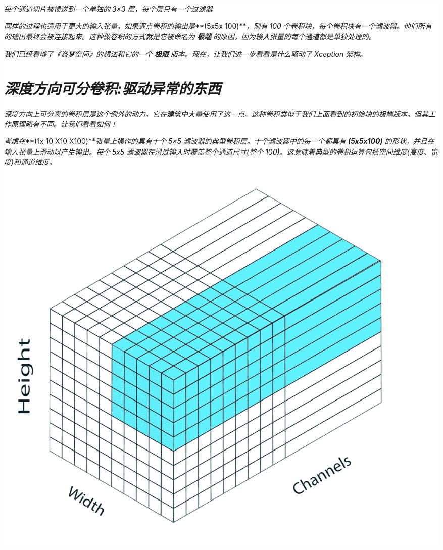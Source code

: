 *每个通道切片被馈送到一个单独的 3×3 层，每个层只有一个过滤器*

*同样的过程也适用于更大的输入张量。如果逐点卷积的输出是***(5x5x 100)***，则有 100 个卷积块，每个卷积块有一个滤波器。他们所有的输出最终会被连接起来。这种做卷积的方式就是它被命名为 ***极端*** 的原因，因为输入张量的每个通道都是单独处理的。*

*我们已经看够了《盗梦空间》的想法和它的一个 ***极限*** 版本。现在，让我们进一步看看是什么驱动了 Xception 架构。*

# *深度方向可分卷积:驱动异常的东西*

*深度方向上可分离的卷积层是这个例外的动力。它在建筑中大量使用了这一点。这种卷积类似于我们上面看到的初始块的极端版本。但其工作原理略有不同。让我们看看如何！*

*考虑在***(1x 10 X10 X100)***张量上操作的具有十个 5×5 滤波器的典型卷积层。十个滤波器中的每一个都具有 ***(5x5x100)*** 的形状，并且在输入张量上滑动以产生输出。每个 5x5 滤波器在滑过输入时覆盖整个通道尺寸(整个 100)。这意味着典型的卷积运算包括空间维度(高度、宽度)和通道维度。*

*![](img/8d49a851a189d9cbf2f7ddb765f3b9e6.png)*

